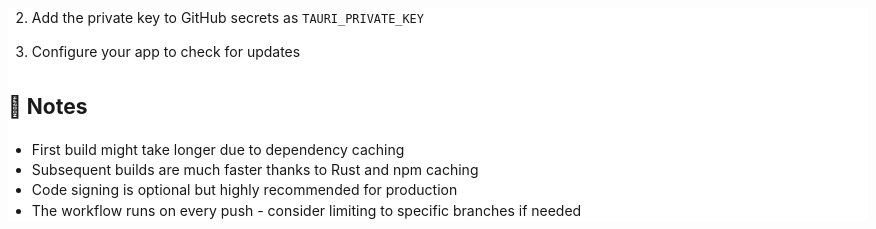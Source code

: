 2. Add the private key to GitHub secrets as `TAURI_PRIVATE_KEY`

3. Configure your app to check for updates

## 📝 Notes

- First build might take longer due to dependency caching
- Subsequent builds are much faster thanks to Rust and npm caching
- Code signing is optional but highly recommended for production
- The workflow runs on every push - consider limiting to specific branches if needed